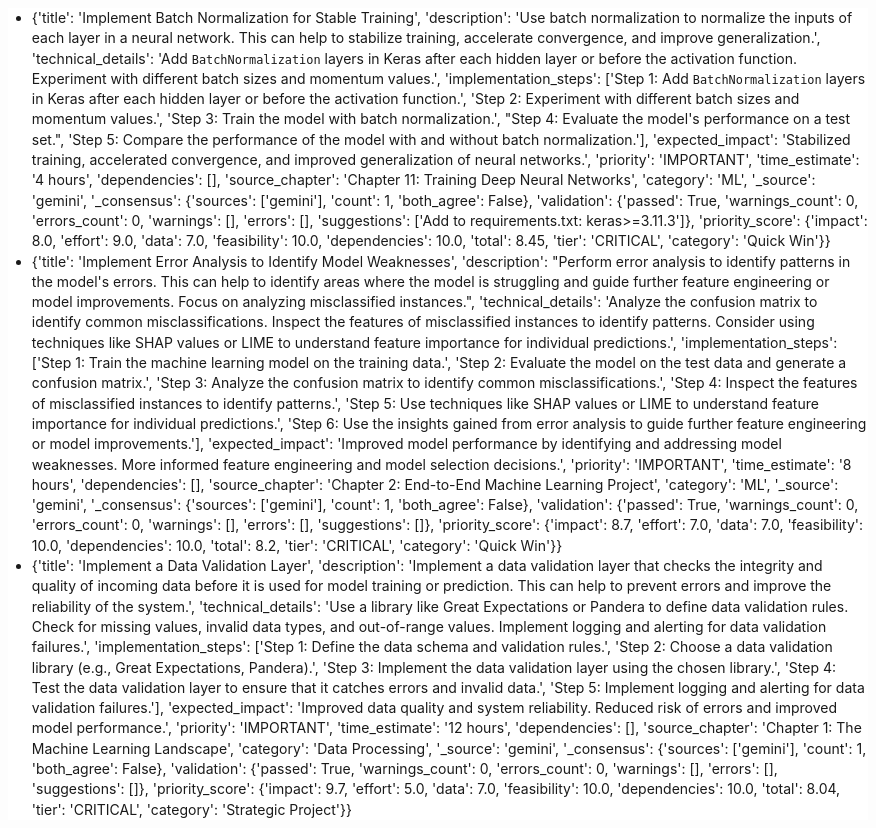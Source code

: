 - {'title': 'Implement Batch Normalization for Stable Training', 'description': 'Use batch normalization to normalize the inputs of each layer in a neural network. This can help to stabilize training, accelerate convergence, and improve generalization.', 'technical_details': 'Add `BatchNormalization` layers in Keras after each hidden layer or before the activation function. Experiment with different batch sizes and momentum values.', 'implementation_steps': ['Step 1: Add `BatchNormalization` layers in Keras after each hidden layer or before the activation function.', 'Step 2: Experiment with different batch sizes and momentum values.', 'Step 3: Train the model with batch normalization.', "Step 4: Evaluate the model's performance on a test set.", 'Step 5: Compare the performance of the model with and without batch normalization.'], 'expected_impact': 'Stabilized training, accelerated convergence, and improved generalization of neural networks.', 'priority': 'IMPORTANT', 'time_estimate': '4 hours', 'dependencies': [], 'source_chapter': 'Chapter 11: Training Deep Neural Networks', 'category': 'ML', '_source': 'gemini', '_consensus': {'sources': ['gemini'], 'count': 1, 'both_agree': False}, 'validation': {'passed': True, 'warnings_count': 0, 'errors_count': 0, 'warnings': [], 'errors': [], 'suggestions': ['Add to requirements.txt: keras>=3.11.3']}, 'priority_score': {'impact': 8.0, 'effort': 9.0, 'data': 7.0, 'feasibility': 10.0, 'dependencies': 10.0, 'total': 8.45, 'tier': 'CRITICAL', 'category': 'Quick Win'}}
- {'title': 'Implement Error Analysis to Identify Model Weaknesses', 'description': "Perform error analysis to identify patterns in the model's errors. This can help to identify areas where the model is struggling and guide further feature engineering or model improvements. Focus on analyzing misclassified instances.", 'technical_details': 'Analyze the confusion matrix to identify common misclassifications. Inspect the features of misclassified instances to identify patterns. Consider using techniques like SHAP values or LIME to understand feature importance for individual predictions.', 'implementation_steps': ['Step 1: Train the machine learning model on the training data.', 'Step 2: Evaluate the model on the test data and generate a confusion matrix.', 'Step 3: Analyze the confusion matrix to identify common misclassifications.', 'Step 4: Inspect the features of misclassified instances to identify patterns.', 'Step 5: Use techniques like SHAP values or LIME to understand feature importance for individual predictions.', 'Step 6: Use the insights gained from error analysis to guide further feature engineering or model improvements.'], 'expected_impact': 'Improved model performance by identifying and addressing model weaknesses. More informed feature engineering and model selection decisions.', 'priority': 'IMPORTANT', 'time_estimate': '8 hours', 'dependencies': [], 'source_chapter': 'Chapter 2: End-to-End Machine Learning Project', 'category': 'ML', '_source': 'gemini', '_consensus': {'sources': ['gemini'], 'count': 1, 'both_agree': False}, 'validation': {'passed': True, 'warnings_count': 0, 'errors_count': 0, 'warnings': [], 'errors': [], 'suggestions': []}, 'priority_score': {'impact': 8.7, 'effort': 7.0, 'data': 7.0, 'feasibility': 10.0, 'dependencies': 10.0, 'total': 8.2, 'tier': 'CRITICAL', 'category': 'Quick Win'}}
- {'title': 'Implement a Data Validation Layer', 'description': 'Implement a data validation layer that checks the integrity and quality of incoming data before it is used for model training or prediction. This can help to prevent errors and improve the reliability of the system.', 'technical_details': 'Use a library like Great Expectations or Pandera to define data validation rules. Check for missing values, invalid data types, and out-of-range values. Implement logging and alerting for data validation failures.', 'implementation_steps': ['Step 1: Define the data schema and validation rules.', 'Step 2: Choose a data validation library (e.g., Great Expectations, Pandera).', 'Step 3: Implement the data validation layer using the chosen library.', 'Step 4: Test the data validation layer to ensure that it catches errors and invalid data.', 'Step 5: Implement logging and alerting for data validation failures.'], 'expected_impact': 'Improved data quality and system reliability. Reduced risk of errors and improved model performance.', 'priority': 'IMPORTANT', 'time_estimate': '12 hours', 'dependencies': [], 'source_chapter': 'Chapter 1: The Machine Learning Landscape', 'category': 'Data Processing', '_source': 'gemini', '_consensus': {'sources': ['gemini'], 'count': 1, 'both_agree': False}, 'validation': {'passed': True, 'warnings_count': 0, 'errors_count': 0, 'warnings': [], 'errors': [], 'suggestions': []}, 'priority_score': {'impact': 9.7, 'effort': 5.0, 'data': 7.0, 'feasibility': 10.0, 'dependencies': 10.0, 'total': 8.04, 'tier': 'CRITICAL', 'category': 'Strategic Project'}}